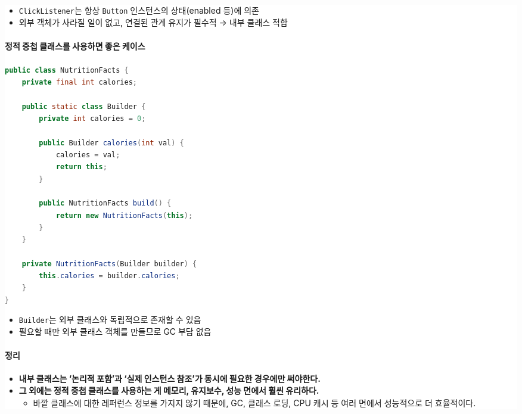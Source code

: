 * `ClickListener`는 항상 `Button` 인스턴스의 상태(enabled 등)에 의존
* 외부 객체가 사라질 일이 없고, 연결된 관계 유지가 필수적 → 내부 클래스 적합

#### 정적 중첩 클래스를 사용하면 좋은 케이스

```java
public class NutritionFacts {
    private final int calories;

    public static class Builder {
        private int calories = 0;

        public Builder calories(int val) {
            calories = val;
            return this;
        }

        public NutritionFacts build() {
            return new NutritionFacts(this);
        }
    }

    private NutritionFacts(Builder builder) {
        this.calories = builder.calories;
    }
}
```

* `Builder`는 외부 클래스와 독립적으로 존재할 수 있음
* 필요할 때만 외부 클래스 객체를 만들므로 GC 부담 없음

#### 정리&#x20;

* **내부 클래스는 ‘논리적 포함’과 ‘실제 인스턴스 참조’가 동시에 필요한 경우에만 써야한다.**
* **그 외에는 정적 중첩 클래스를 사용하는 게 메모리, 유지보수, 성능 면에서 훨씬 유리하다.**
  * 바깥 클래스에 대한 레퍼런스 정보를 가지지 않기 때문에, GC, 클래스 로딩, CPU 캐시 등 여러 면에서 성능적으로 더 효율적이다.
